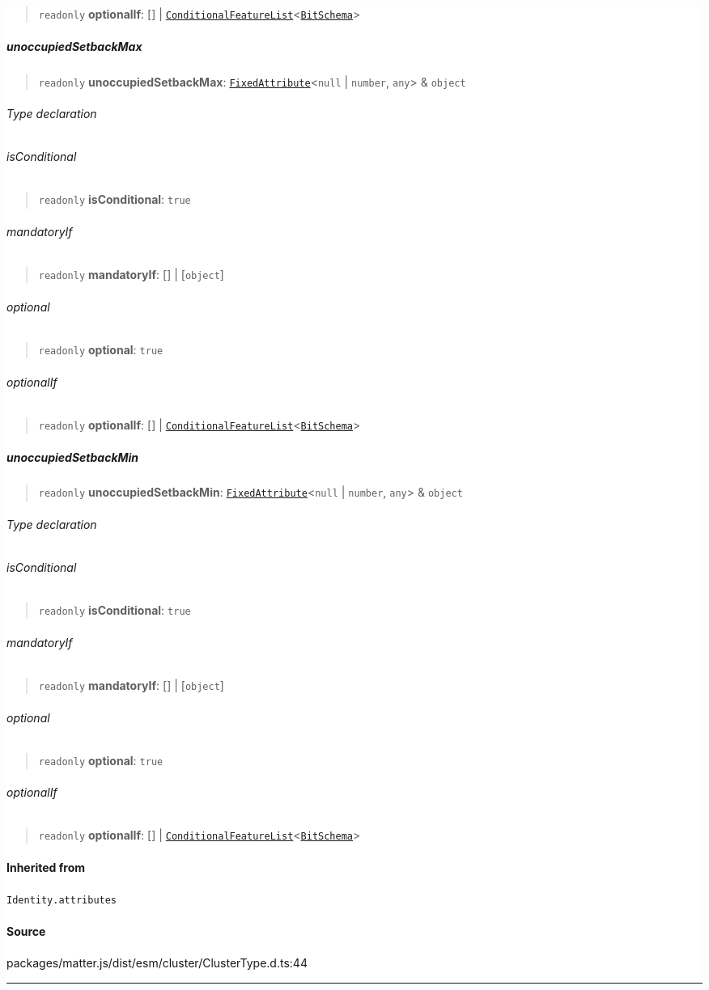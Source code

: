 > `readonly` **optionalIf**: [] \| [`ConditionalFeatureList`](../../../README.md#conditionalfeaturelistf)\<[`BitSchema`](../../../../schema/README.md#bitschema)\>

##### unoccupiedSetbackMax

> `readonly` **unoccupiedSetbackMax**: [`FixedAttribute`](../../../interfaces/FixedAttribute.md)\<`null` \| `number`, `any`\> & `object`

###### Type declaration

###### isConditional

> `readonly` **isConditional**: `true`

###### mandatoryIf

> `readonly` **mandatoryIf**: [] \| [`object`]

###### optional

> `readonly` **optional**: `true`

###### optionalIf

> `readonly` **optionalIf**: [] \| [`ConditionalFeatureList`](../../../README.md#conditionalfeaturelistf)\<[`BitSchema`](../../../../schema/README.md#bitschema)\>

##### unoccupiedSetbackMin

> `readonly` **unoccupiedSetbackMin**: [`FixedAttribute`](../../../interfaces/FixedAttribute.md)\<`null` \| `number`, `any`\> & `object`

###### Type declaration

###### isConditional

> `readonly` **isConditional**: `true`

###### mandatoryIf

> `readonly` **mandatoryIf**: [] \| [`object`]

###### optional

> `readonly` **optional**: `true`

###### optionalIf

> `readonly` **optionalIf**: [] \| [`ConditionalFeatureList`](../../../README.md#conditionalfeaturelistf)\<[`BitSchema`](../../../../schema/README.md#bitschema)\>

#### Inherited from

`Identity.attributes`

#### Source

packages/matter.js/dist/esm/cluster/ClusterType.d.ts:44

***
